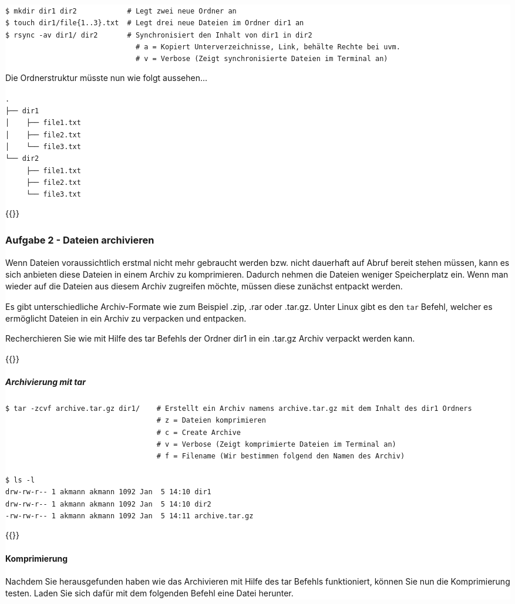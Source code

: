 ```shell
$ mkdir dir1 dir2            # Legt zwei neue Ordner an
$ touch dir1/file{1..3}.txt  # Legt drei neue Dateien im Ordner dir1 an
$ rsync -av dir1/ dir2       # Synchronisiert den Inhalt von dir1 in dir2
                               # a = Kopiert Unterverzeichnisse, Link, behälte Rechte bei uvm.
                               # v = Verbose (Zeigt synchronisierte Dateien im Terminal an)
```

Die Ordnerstruktur müsste nun wie folgt aussehen...
```shell
.
├── dir1
│    ├── file1.txt
│    ├── file2.txt
│    └── file3.txt
└── dir2
     ├── file1.txt
     ├── file2.txt
     └── file3.txt
```
{{</collapsible>}}

### Aufgabe 2 - Dateien archivieren
Wenn Dateien voraussichtlich erstmal nicht mehr gebraucht werden bzw. nicht dauerhaft auf Abruf bereit stehen müssen, kann es sich anbieten diese Dateien in einem Archiv zu komprimieren. Dadurch nehmen die Dateien weniger Speicherplatz ein. Wenn man wieder auf die Dateien aus diesem Archiv zugreifen möchte, müssen diese zunächst entpackt werden.

Es gibt unterschiedliche Archiv-Formate wie zum Beispiel .zip, .rar oder .tar.gz. Unter Linux gibt es den `tar` Befehl, welcher es ermöglicht Dateien in ein Archiv zu verpacken und entpacken.

Recherchieren Sie wie mit Hilfe des tar Befehls der Ordner dir1 in ein .tar.gz Archiv verpackt werden kann.

{{<collapsible label="Lösung">}}
##### Archivierung mit tar
```shell
$ tar -zcvf archive.tar.gz dir1/    # Erstellt ein Archiv namens archive.tar.gz mit dem Inhalt des dir1 Ordners
                                    # z = Dateien komprimieren
                                    # c = Create Archive
                                    # v = Verbose (Zeigt komprimierte Dateien im Terminal an)
                                    # f = Filename (Wir bestimmen folgend den Namen des Archiv)

$ ls -l
drw-rw-r-- 1 akmann akmann 1092 Jan  5 14:10 dir1
drw-rw-r-- 1 akmann akmann 1092 Jan  5 14:10 dir2
-rw-rw-r-- 1 akmann akmann 1092 Jan  5 14:11 archive.tar.gz
```
{{</collapsible>}}

#### Komprimierung
Nachdem Sie herausgefunden haben wie das Archivieren mit Hilfe des tar Befehls funktioniert, können Sie nun die Komprimierung testen. Laden Sie sich dafür mit dem folgenden Befehl eine Datei herunter.
